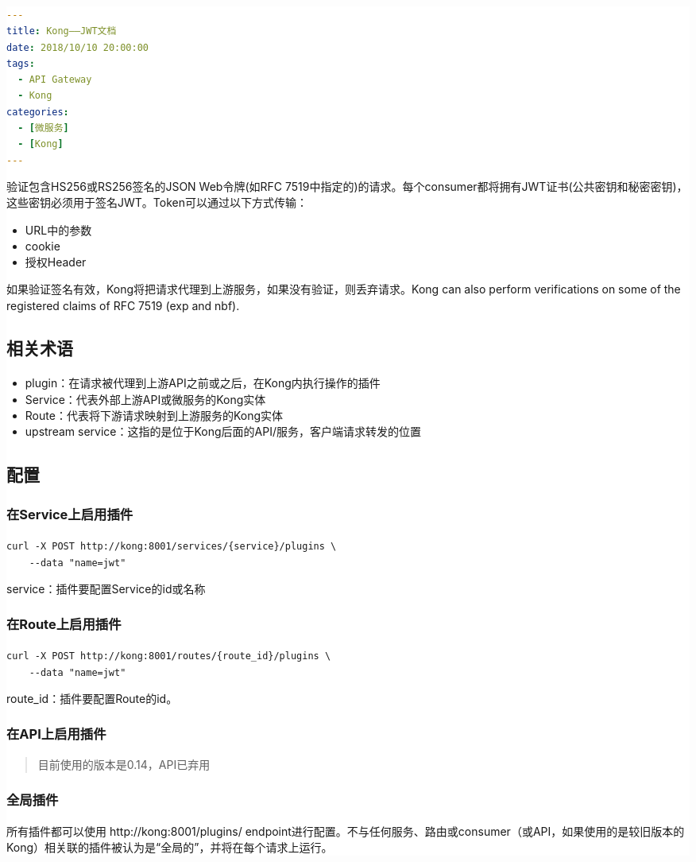 ```yaml
---
title: Kong——JWT文档
date: 2018/10/10 20:00:00
tags:
  - API Gateway
  - Kong
categories: 
  - [微服务]
  - [Kong]
---
```



验证包含HS256或RS256签名的JSON Web令牌(如RFC 7519中指定的)的请求。每个consumer都将拥有JWT证书(公共密钥和秘密密钥)，这些密钥必须用于签名JWT。Token可以通过以下方式传输：
- URL中的参数
- cookie
- 授权Header

如果验证签名有效，Kong将把请求代理到上游服务，如果没有验证，则丢弃请求。Kong can also perform verifications on some of the registered claims of RFC 7519 (exp and nbf).


## 相关术语
- plugin：在请求被代理到上游API之前或之后，在Kong内执行操作的插件
- Service：代表外部上游API或微服务的Kong实体
- Route：代表将下游请求映射到上游服务的Kong实体
- upstream service：这指的是位于Kong后面的API/服务，客户端请求转发的位置

## 配置
### 在Service上启用插件

```
curl -X POST http://kong:8001/services/{service}/plugins \
    --data "name=jwt"
```

service：插件要配置Service的id或名称

### 在Route上启用插件

```
curl -X POST http://kong:8001/routes/{route_id}/plugins \
    --data "name=jwt" 
```

route_id：插件要配置Route的id。

### 在API上启用插件
> 目前使用的版本是0.14，API已弃用

### 全局插件
所有插件都可以使用 http://kong:8001/plugins/ endpoint进行配置。不与任何服务、路由或consumer（或API，如果使用的是较旧版本的Kong）相关联的插件被认为是“全局的”，并将在每个请求上运行。
